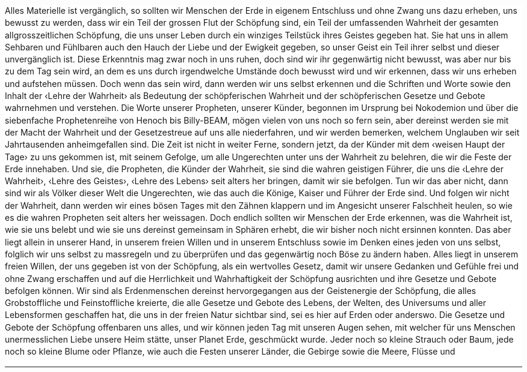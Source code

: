 Alles Materielle ist vergänglich, so sollten wir Menschen der Erde in eigenem Entschluss und ohne Zwang
uns dazu erheben, uns bewusst zu werden, dass wir ein Teil der grossen Flut der Schöpfung sind, ein Teil
der umfassenden Wahrheit der gesamten allgrosszeitlichen Schöpfung, die uns unser Leben durch ein winziges Teilstück ihres Geistes gegeben hat. Sie hat uns in allem Sehbaren und Fühlbaren auch den Hauch
der Liebe und der Ewigkeit gegeben, so unser Geist ein Teil ihrer selbst und dieser unvergänglich ist. Diese
Erkenntnis mag zwar noch in uns ruhen, doch sind wir ihr gegenwärtig nicht bewusst, was aber nur bis
zu dem Tag sein wird, an dem es uns durch irgendwelche Umstände doch bewusst wird und wir erkennen, dass wir uns erheben und aufstehen müssen. Doch wenn das sein wird, dann werden wir uns selbst
erkennen und die Schriften und Worte sowie den Inhalt der ‹Lehre der Wahrheit› als Bedeutung der schöpferischen Wahrheit und der schöpferischen Gesetze und Gebote wahrnehmen und verstehen. Die Worte
unserer Propheten, unserer Künder, begonnen im Ursprung bei Nokodemion und über die siebenfache
Prophetenreihe von Henoch bis Billy-BEAM, mögen vielen von uns noch so fern sein, aber dereinst werden sie mit der Macht der Wahrheit und der Gesetzestreue auf uns alle niederfahren, und wir werden
bemerken, welchem Unglauben wir seit Jahrtausenden anheimgefallen sind.
Die Zeit ist nicht in weiter Ferne, sondern jetzt, da der Künder mit dem ‹weisen Haupt der Tage› zu uns
gekommen ist, mit seinem Gefolge, um alle Ungerechten unter uns der Wahrheit zu belehren, die wir die
Feste der Erde innehaben. Und sie, die Propheten, die Künder der Wahrheit, sie sind die wahren geistigen Führer, die uns die ‹Lehre der Wahrheit›, ‹Lehre des Geistes›, ‹Lehre des Lebens› seit alters her bringen, damit wir sie befolgen. Tun wir das aber nicht, dann sind wir als Völker dieser Welt die Ungerechten, wie das auch die Könige, Kaiser und Führer der Erde sind. Und folgen wir nicht der Wahrheit, dann
werden wir eines bösen Tages mit den Zähnen klappern und im Angesicht unserer Falschheit heulen, so
wie es die wahren Propheten seit alters her weissagen. Doch endlich sollten wir Menschen der Erde
erkennen, was die Wahrheit ist, wie sie uns belebt und wie sie uns dereinst gemeinsam in Sphären erhebt,
die wir bisher noch nicht ersinnen konnten. Das aber liegt allein in unserer Hand, in unserem freien Willen
und in unserem Entschluss sowie im Denken eines jeden von uns selbst, folglich wir uns selbst zu massregeln und zu überprüfen und das gegenwärtig noch Böse zu ändern haben. Alles liegt in unserem freien
Willen, der uns gegeben ist von der Schöpfung, als ein wertvolles Gesetz, damit wir unsere Gedanken
und Gefühle frei und ohne Zwang erschaffen und auf die Herrlichkeit und Wahrhaftigkeit der Schöpfung
ausrichten und ihre Gesetze und Gebote befolgen können.
Wir sind als Erdenmenschen dereinst hervorgegangen aus der Geistenergie der Schöpfung, die alles
Grobstoffliche und Feinstoffliche kreierte, die alle Gesetze und Gebote des Lebens, der Welten, des Universums und aller Lebensformen geschaffen hat, die uns in der freien Natur sichtbar sind, sei es hier auf
Erden oder anderswo. Die Gesetze und Gebote der Schöpfung offenbaren uns alles, und wir können
jeden Tag mit unseren Augen sehen, mit welcher für uns Menschen unermesslichen Liebe unsere Heim stätte, unser Planet Erde, geschmückt wurde. Jeder noch so kleine Strauch oder Baum, jede noch so kleine Blume oder Pflanze, wie auch die Festen unserer Länder, die Gebirge sowie die Meere, Flüsse und


-----
